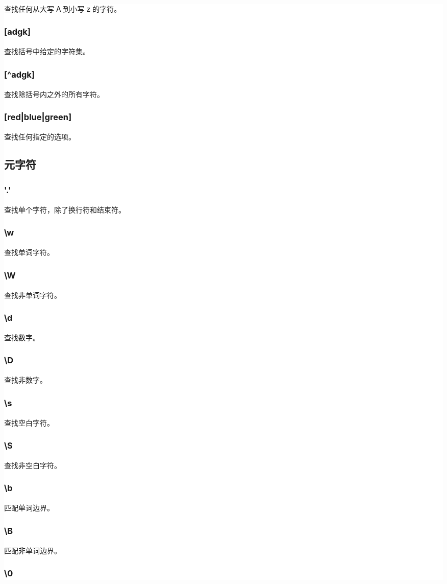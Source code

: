   查找任何从大写 A 到小写 z 的字符。

### [adgk]

  查找括号中给定的字符集。

### [^adgk]

  查找除括号内之外的所有字符。

### [red|blue|green]

  查找任何指定的选项。

## 元字符

### '.'

  查找单个字符，除了换行符和结束符。

### \w

  查找单词字符。

### \W

  查找非单词字符。

### \d

  查找数字。

### \D

  查找非数字。

### \s

  查找空白字符。

### \S

  查找非空白字符。

### \b

  匹配单词边界。

### \B

  匹配非单词边界。

### \0
